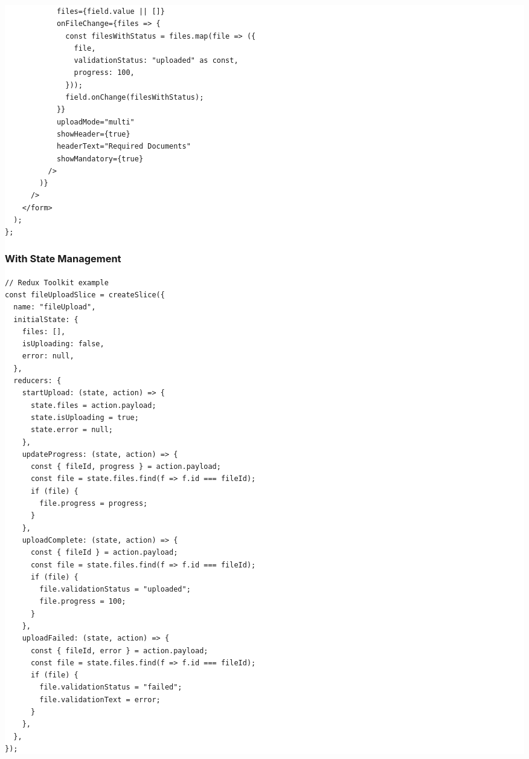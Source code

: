 ```tsx
            files={field.value || []}
            onFileChange={files => {
              const filesWithStatus = files.map(file => ({
                file,
                validationStatus: "uploaded" as const,
                progress: 100,
              }));
              field.onChange(filesWithStatus);
            }}
            uploadMode="multi"
            showHeader={true}
            headerText="Required Documents"
            showMandatory={true}
          />
        )}
      />
    </form>
  );
};
```

### With State Management

```tsx
// Redux Toolkit example
const fileUploadSlice = createSlice({
  name: "fileUpload",
  initialState: {
    files: [],
    isUploading: false,
    error: null,
  },
  reducers: {
    startUpload: (state, action) => {
      state.files = action.payload;
      state.isUploading = true;
      state.error = null;
    },
    updateProgress: (state, action) => {
      const { fileId, progress } = action.payload;
      const file = state.files.find(f => f.id === fileId);
      if (file) {
        file.progress = progress;
      }
    },
    uploadComplete: (state, action) => {
      const { fileId } = action.payload;
      const file = state.files.find(f => f.id === fileId);
      if (file) {
        file.validationStatus = "uploaded";
        file.progress = 100;
      }
    },
    uploadFailed: (state, action) => {
      const { fileId, error } = action.payload;
      const file = state.files.find(f => f.id === fileId);
      if (file) {
        file.validationStatus = "failed";
        file.validationText = error;
      }
    },
  },
});
```